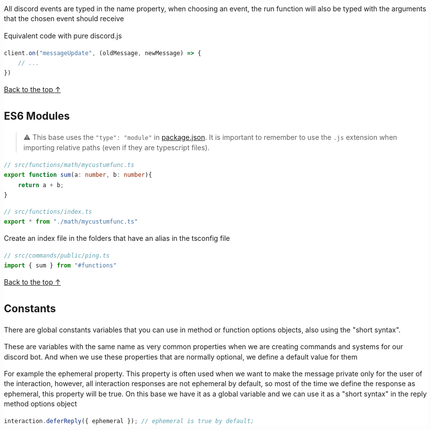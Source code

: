 ```ts
```

All discord events are typed in the name property, when choosing an event, the run function will also be typed with the arguments that the chosen event should receive

Equivalent code with pure discord.js
```ts
client.on("messageUpdate", (oldMessage, newMessage) => {
    // ...
})
```

[Back to the top ↑](#structures)

## ES6 Modules

> ⚠️ This base uses the `"type": "module"` in [package.json](./package.json). It is important to remember to use the `.js` extension when importing relative paths (even if they are typescript files).

```ts
// src/functions/math/mycustumfunc.ts
export function sum(a: number, b: number){
    return a + b;
}
```
```ts
// src/functions/index.ts
export * from "./math/mycustumfunc.ts"
```
Create an index file in the folders that have an alias in the tsconfig file

```ts
// src/commands/public/ping.ts
import { sum } from "#functions"
```
[Back to the top ↑](#features)

## Constants

There are global constants variables that you can use in method or function options objects, also using the "short syntax".

These are variables with the same name as very common properties when we are creating commands and systems for our discord bot. And when we use these properties that are normally optional, we define a default value for them

For example the ephemeral property. This property is often used when we want to make the message private only for the user of the interaction, however, all interaction responses are not ephemeral by default, so most of the time we define the response as ephemeral, this property will be true. On this base we have it as a global variable and we can use it as a "short syntax" in the reply method options object

```ts
interaction.deferReply({ ephemeral }); // ephemeral is true by default;
```
